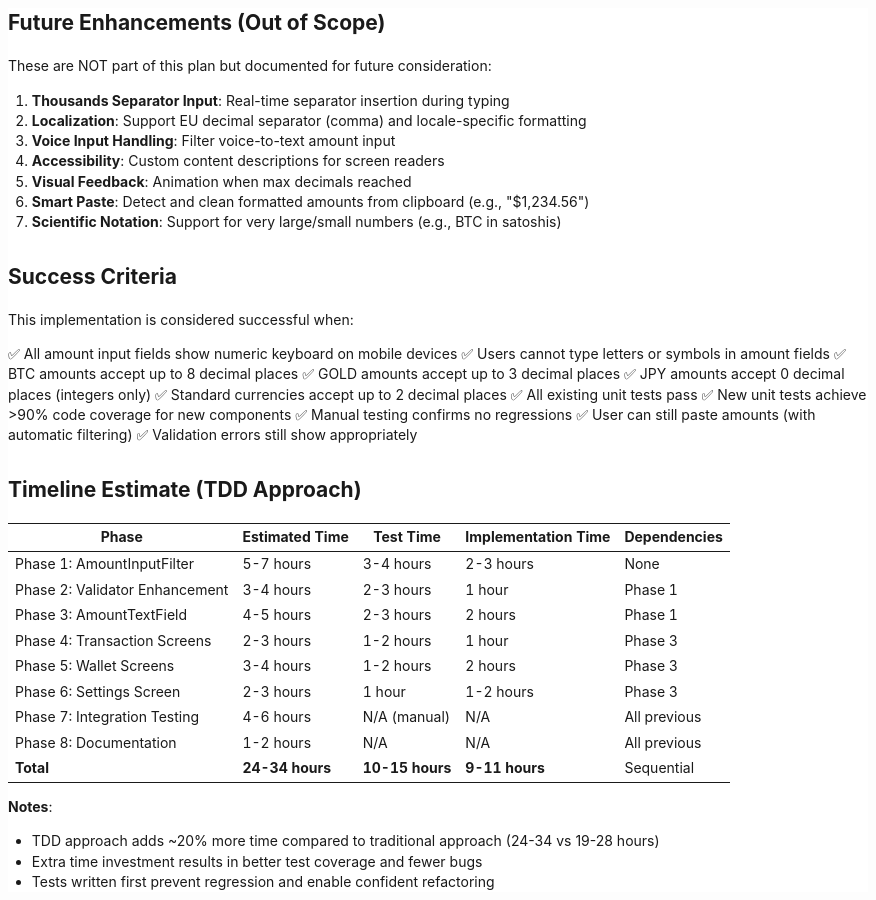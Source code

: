 ## Future Enhancements (Out of Scope)

These are NOT part of this plan but documented for future consideration:

1. **Thousands Separator Input**: Real-time separator insertion during typing
2. **Localization**: Support EU decimal separator (comma) and locale-specific formatting
3. **Voice Input Handling**: Filter voice-to-text amount input
4. **Accessibility**: Custom content descriptions for screen readers
5. **Visual Feedback**: Animation when max decimals reached
6. **Smart Paste**: Detect and clean formatted amounts from clipboard (e.g., "$1,234.56")
7. **Scientific Notation**: Support for very large/small numbers (e.g., BTC in satoshis)

## Success Criteria

This implementation is considered successful when:

✅ All amount input fields show numeric keyboard on mobile devices
✅ Users cannot type letters or symbols in amount fields
✅ BTC amounts accept up to 8 decimal places
✅ GOLD amounts accept up to 3 decimal places
✅ JPY amounts accept 0 decimal places (integers only)
✅ Standard currencies accept up to 2 decimal places
✅ All existing unit tests pass
✅ New unit tests achieve >90% code coverage for new components
✅ Manual testing confirms no regressions
✅ User can still paste amounts (with automatic filtering)
✅ Validation errors still show appropriately

## Timeline Estimate (TDD Approach)

| Phase | Estimated Time | Test Time | Implementation Time | Dependencies |
|-------|----------------|-----------|---------------------|--------------|
| Phase 1: AmountInputFilter | 5-7 hours | 3-4 hours | 2-3 hours | None |
| Phase 2: Validator Enhancement | 3-4 hours | 2-3 hours | 1 hour | Phase 1 |
| Phase 3: AmountTextField | 4-5 hours | 2-3 hours | 2 hours | Phase 1 |
| Phase 4: Transaction Screens | 2-3 hours | 1-2 hours | 1 hour | Phase 3 |
| Phase 5: Wallet Screens | 3-4 hours | 1-2 hours | 2 hours | Phase 3 |
| Phase 6: Settings Screen | 2-3 hours | 1 hour | 1-2 hours | Phase 3 |
| Phase 7: Integration Testing | 4-6 hours | N/A (manual) | N/A | All previous |
| Phase 8: Documentation | 1-2 hours | N/A | N/A | All previous |
| **Total** | **24-34 hours** | **10-15 hours** | **9-11 hours** | Sequential |

**Notes**:
- TDD approach adds ~20% more time compared to traditional approach (24-34 vs 19-28 hours)
- Extra time investment results in better test coverage and fewer bugs
- Tests written first prevent regression and enable confident refactoring
